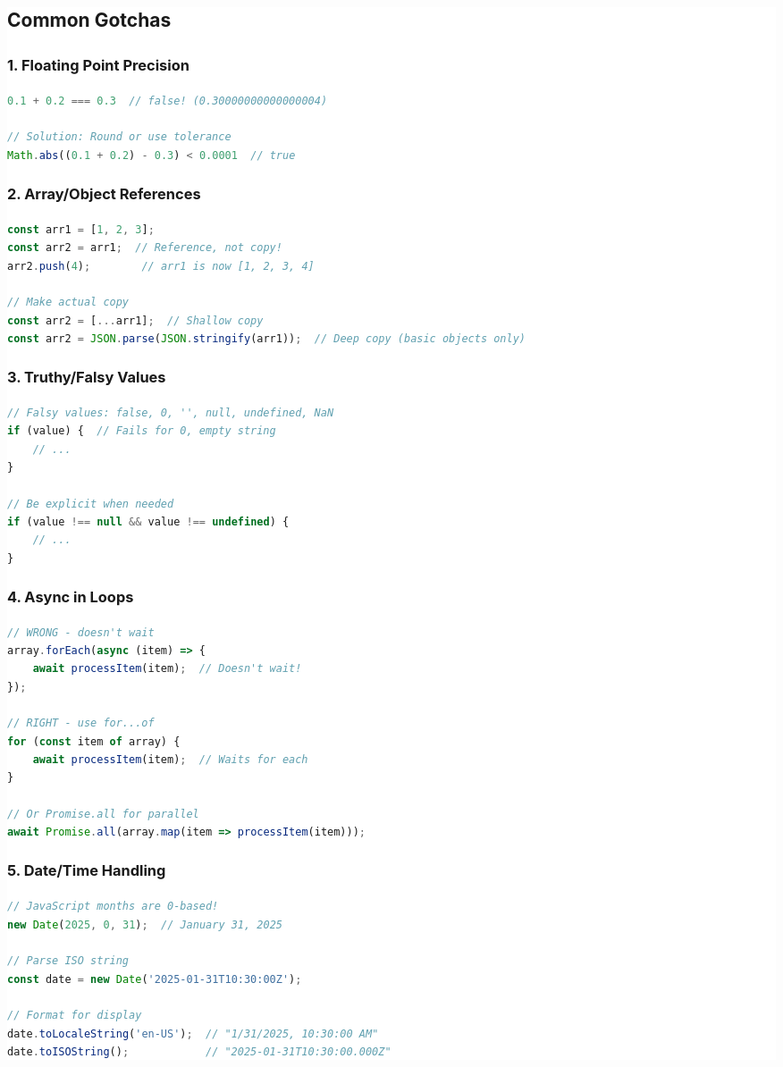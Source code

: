## Common Gotchas

### 1. Floating Point Precision
```javascript
0.1 + 0.2 === 0.3  // false! (0.30000000000000004)

// Solution: Round or use tolerance
Math.abs((0.1 + 0.2) - 0.3) < 0.0001  // true
```

### 2. Array/Object References
```javascript
const arr1 = [1, 2, 3];
const arr2 = arr1;  // Reference, not copy!
arr2.push(4);        // arr1 is now [1, 2, 3, 4]

// Make actual copy
const arr2 = [...arr1];  // Shallow copy
const arr2 = JSON.parse(JSON.stringify(arr1));  // Deep copy (basic objects only)
```

### 3. Truthy/Falsy Values
```javascript
// Falsy values: false, 0, '', null, undefined, NaN
if (value) {  // Fails for 0, empty string
    // ...
}

// Be explicit when needed
if (value !== null && value !== undefined) {
    // ...
}
```

### 4. Async in Loops
```javascript
// WRONG - doesn't wait
array.forEach(async (item) => {
    await processItem(item);  // Doesn't wait!
});

// RIGHT - use for...of
for (const item of array) {
    await processItem(item);  // Waits for each
}

// Or Promise.all for parallel
await Promise.all(array.map(item => processItem(item)));
```

### 5. Date/Time Handling
```javascript
// JavaScript months are 0-based!
new Date(2025, 0, 31);  // January 31, 2025

// Parse ISO string
const date = new Date('2025-01-31T10:30:00Z');

// Format for display
date.toLocaleString('en-US');  // "1/31/2025, 10:30:00 AM"
date.toISOString();            // "2025-01-31T10:30:00.000Z"
```
